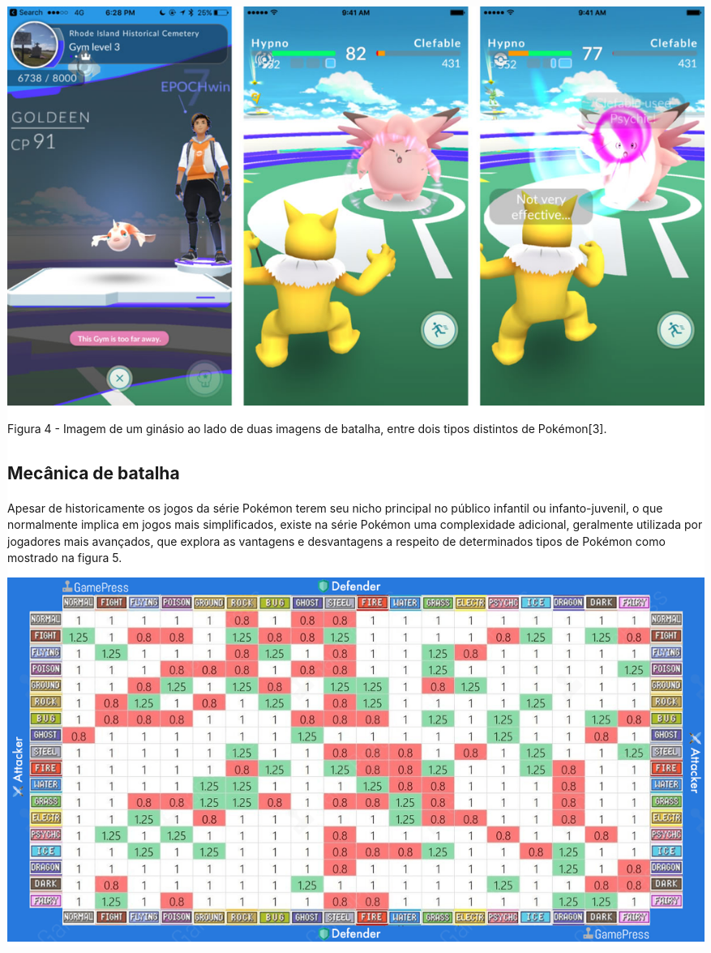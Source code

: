 ![](https://github.com/lnncrs/PoGym/blob/master/docs/images/pokemon-go-gym-fight.jpg?raw=true)

Figura 4 - Imagem de um ginásio ao lado de duas imagens de batalha, entre dois tipos distintos de Pokémon[3].

## Mecânica de batalha

Apesar de historicamente os jogos da série Pokémon terem seu nicho principal no público infantil ou infanto-juvenil, o que normalmente implica em jogos mais simplificados, existe na série Pokémon uma complexidade adicional, geralmente utilizada por jogadores mais avançados, que explora as vantagens e desvantagens a respeito de determinados tipos de Pokémon como mostrado na figura 5.

![](https://github.com/lnncrs/PoGym/blob/master/docs/images/type-chart-gamepress.png?raw=true)
